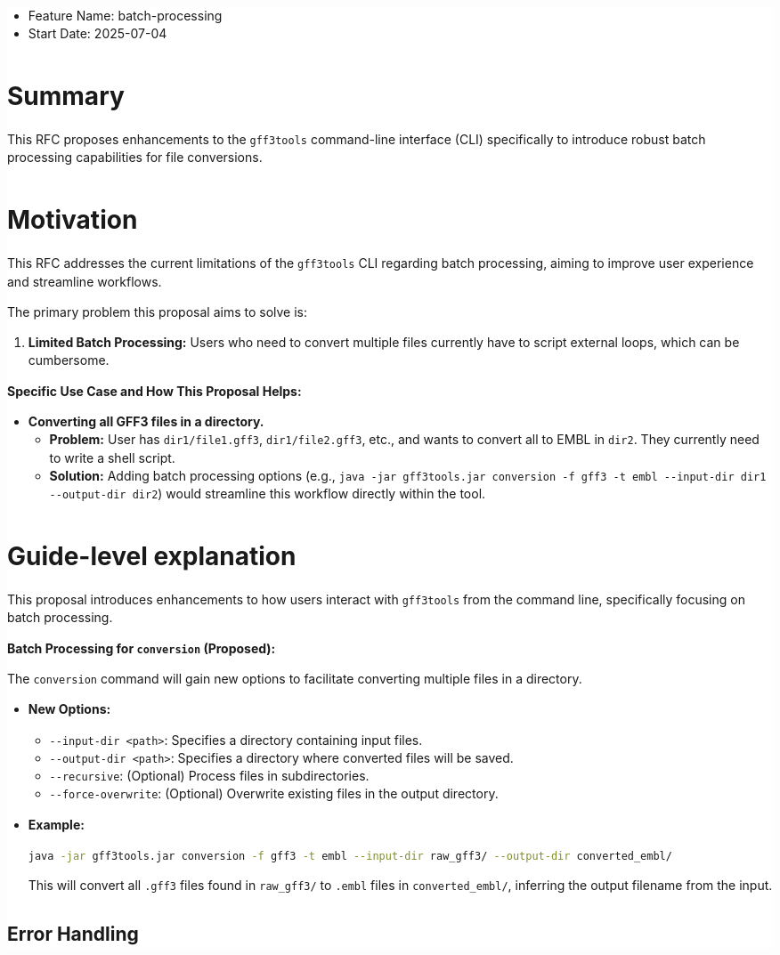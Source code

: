 - Feature Name: batch-processing 
- Start Date: 2025-07-04

# Summary

This RFC proposes enhancements to the `gff3tools` command-line interface (CLI) specifically to introduce robust batch processing capabilities for file conversions.

# Motivation

This RFC addresses the current limitations of the `gff3tools` CLI regarding batch processing, aiming to improve user experience and streamline workflows.

The primary problem this proposal aims to solve is:

1.  **Limited Batch Processing:** Users who need to convert multiple files currently have to script external loops, which can be cumbersome.

**Specific Use Case and How This Proposal Helps:**

*   **Converting all GFF3 files in a directory.**
    *   **Problem:** User has `dir1/file1.gff3`, `dir1/file2.gff3`, etc., and wants to convert all to EMBL in `dir2`. They currently need to write a shell script.
    *   **Solution:** Adding batch processing options (e.g., `java -jar gff3tools.jar conversion -f gff3 -t embl --input-dir dir1 --output-dir dir2`) would streamline this workflow directly within the tool.

# Guide-level explanation

This proposal introduces enhancements to how users interact with `gff3tools` from the command line, specifically focusing on batch processing.

**Batch Processing for `conversion` (Proposed):**

The `conversion` command will gain new options to facilitate converting multiple files in a directory.

*   **New Options:**
    *   `--input-dir <path>`: Specifies a directory containing input files.
    *   `--output-dir <path>`: Specifies a directory where converted files will be saved.
    *   `--recursive`: (Optional) Process files in subdirectories.
    *   `--force-overwrite`: (Optional) Overwrite existing files in the output directory.

*   **Example:**
    ```bash
    java -jar gff3tools.jar conversion -f gff3 -t embl --input-dir raw_gff3/ --output-dir converted_embl/
    ```
    This will convert all `.gff3` files found in `raw_gff3/` to `.embl` files in `converted_embl/`, inferring the output filename from the input.

## Error Handling
